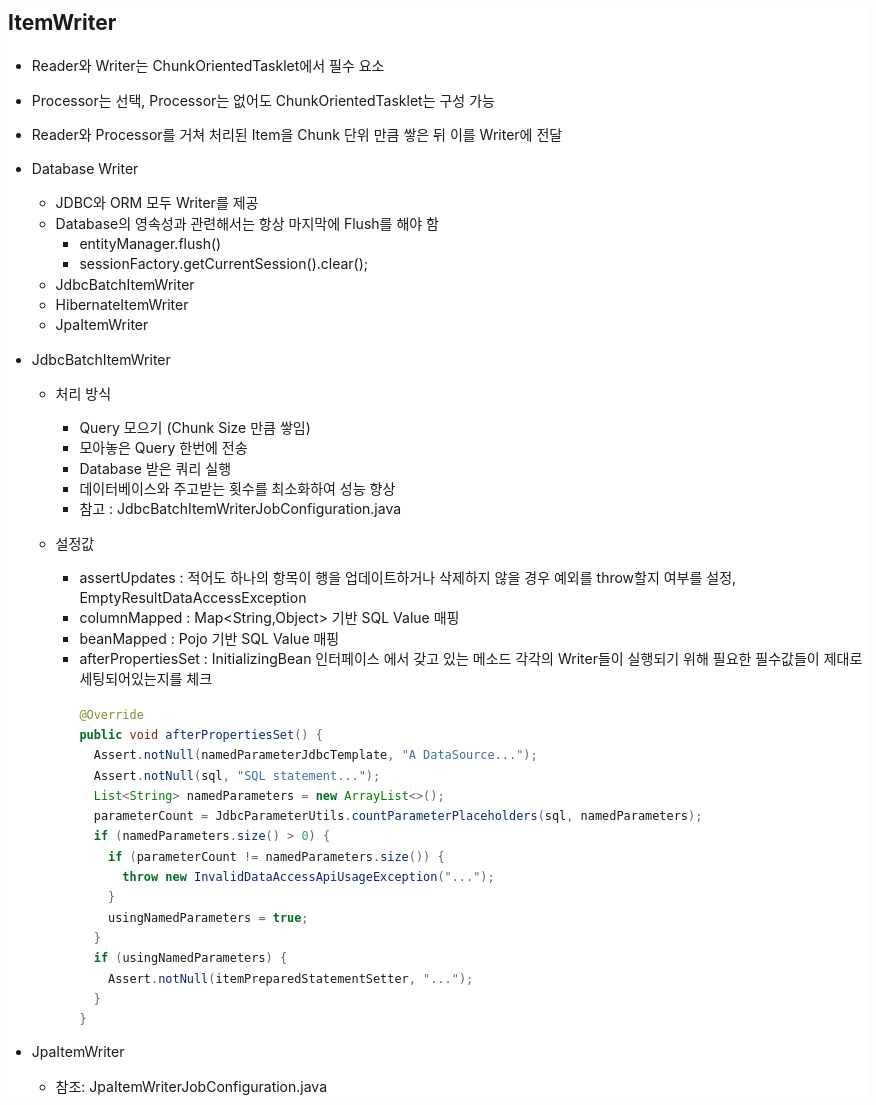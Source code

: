 ## ItemWriter

- Reader와 Writer는 ChunkOrientedTasklet에서 필수 요소
- Processor는 선택, Processor는 없어도 ChunkOrientedTasklet는 구성 가능
- Reader와 Processor를 거쳐 처리된 Item을 Chunk 단위 만큼 쌓은 뒤 이를 Writer에 전달
  
- Database Writer
  - JDBC와 ORM 모두 Writer를 제공
  - Database의 영속성과 관련해서는 항상 마지막에 Flush를 해야 함
    - entityManager.flush()
    - sessionFactory.getCurrentSession().clear();
  - JdbcBatchItemWriter
  - HibernateItemWriter
  - JpaItemWriter
  
- JdbcBatchItemWriter
  - 처리 방식
    - Query 모으기 (Chunk Size 만큼 쌓임)
    - 모아놓은 Query 한번에 전송
    - Database 받은 쿼리 실행
    - 데이터베이스와 주고받는 횟수를 최소화하여 성능 향상
    - 참고 : JdbcBatchItemWriterJobConfiguration.java
    
  - 설정값
    - assertUpdates : 적어도 하나의 항목이 행을 업데이트하거나 삭제하지 않을 경우 예외를 throw할지 여부를 설정, EmptyResultDataAccessException
    - columnMapped : Map<String,Object> 기반 SQL Value 매핑
    - beanMapped : Pojo 기반 SQL Value 매핑
    - afterPropertiesSet : InitializingBean 인터페이스 에서 갖고 있는 메소드
      각각의 Writer들이 실행되기 위해 필요한 필수값들이 제대로 세팅되어있는지를 체크
      ```java
      @Override
      public void afterPropertiesSet() {
        Assert.notNull(namedParameterJdbcTemplate, "A DataSource...");
        Assert.notNull(sql, "SQL statement...");
        List<String> namedParameters = new ArrayList<>();
        parameterCount = JdbcParameterUtils.countParameterPlaceholders(sql, namedParameters);
        if (namedParameters.size() > 0) {
          if (parameterCount != namedParameters.size()) {
            throw new InvalidDataAccessApiUsageException("...");
          }
          usingNamedParameters = true;
        }
        if (usingNamedParameters) {
          Assert.notNull(itemPreparedStatementSetter, "...");
        }
      }
      ```

- JpaItemWriter

  - 참조: JpaItemWriterJobConfiguration.java
  